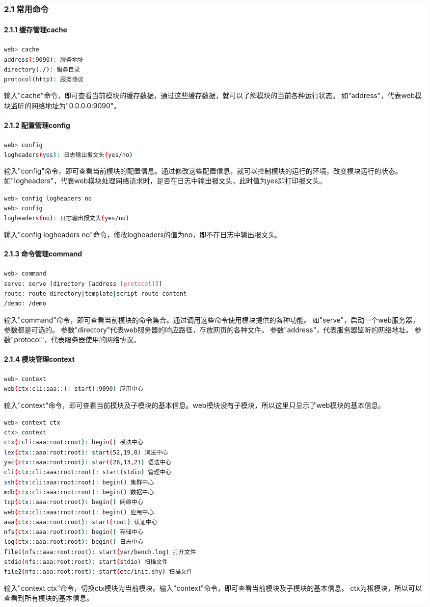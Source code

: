 ### 2.1 常用命令
#### 2.1.1 缓存管理cache
```sh
web> cache
address(:9090): 服务地址
directory(./): 服务目录
protocol(http): 服务协议
```
输入"cache"命令，即可查看当前模块的缓存数据，通过这些缓存数据，就可以了解模块的当前各种运行状态。
如"address"，代表web模块监听的网络地址为"0.0.0.0:9090"。

#### 2.1.2 配置管理config
```sh
web> config
logheaders(yes): 日志输出报文头(yes/no)
```
输入"config"命令，即可查看当前模块的配置信息。通过修改这些配置信息，就可以控制模块的运行的环境，改变模块运行的状态。
如"logheaders"，代表web模块处理网络请求时，是否在日志中输出报文头，此时值为yes即打印报文头。
```sh
web> config logheaders no
web> config
logheaders(no): 日志输出报文头(yes/no)
```
输入"config logheaders no"命令，修改logheaders的值为no，即不在日志中输出报文头。

#### 2.1.3 命令管理command
```sh
web> command
serve: serve [directory [address [protocol]]]
route: route directory|template|script route content
/demo: /demo
```
输入"command"命令，即可查看当前模块的命令集合。通过调用这些命令使用模块提供的各种功能。
如"serve"，启动一个web服务器，参数都是可选的。
参数"directory"代表web服务器的响应路径，存放网页的各种文件。
参数"address"，代表服务器监听的网络地址。
参数"protocol"，代表服务器使用的网络协议。

#### 2.1.4 模块管理context
```sh
web> context
web(ctx:cli:aaa::): start(:9090) 应用中心
```
输入"context"命令，即可查看当前模块及子模块的基本信息。web模块没有子模块，所以这里只显示了web模块的基本信息。
```sh
web> context ctx
ctx> context
ctx(:cli:aaa:root:root): begin() 模块中心
lex(ctx::aaa:root:root): start(52,19,0) 词法中心
yac(ctx::aaa:root:root): start(26,13,21) 语法中心
cli(ctx:cli:aaa:root:root): start(stdio) 管理中心
ssh(ctx:cli:aaa:root:root): begin() 集群中心
mdb(ctx:cli:aaa:root:root): begin() 数据中心
tcp(ctx::aaa:root:root): begin() 网络中心
web(ctx:cli:aaa:root:root): begin() 应用中心
aaa(ctx::aaa:root:root): start(root) 认证中心
nfs(ctx::aaa:root:root): begin() 存储中心
log(ctx::aaa:root:root): begin() 日志中心
file1(nfs::aaa:root:root): start(var/bench.log) 打开文件
stdio(nfs::aaa:root:root): start(stdio) 扫描文件
file2(nfs::aaa:root:root): start(etc/init.shy) 扫描文件
```
输入"context ctx"命令，切换ctx模块为当前模块。输入"context"命令，即可查看当前模块及子模块的基本信息。
ctx为根模块，所以可以查看到所有模块的基本信息。
